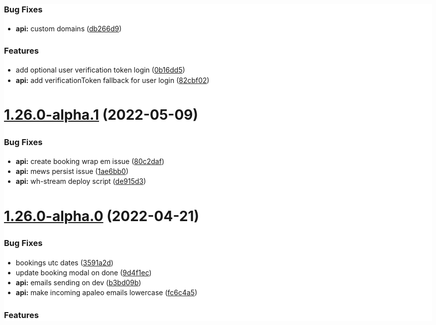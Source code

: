 
### Bug Fixes

* **api:** custom domains ([db266d9](https://github.com/my-hotel-manager/hotel-manager/commit/db266d9f222cdecb8357af585b7162161dda0d4e))


### Features

* add optional user verification token login ([0b16dd5](https://github.com/my-hotel-manager/hotel-manager/commit/0b16dd5daa962561039a267d455b301f90671043))
* **api:** add verificationToken fallback for user login ([82cbf02](https://github.com/my-hotel-manager/hotel-manager/commit/82cbf027dc876239ad0bbe800f307abd3755ce00))





# [1.26.0-alpha.1](https://github.com/my-hotel-manager/hotel-manager/compare/v1.26.0-alpha.0...v1.26.0-alpha.1) (2022-05-09)


### Bug Fixes

* **api:** create booking wrap em issue ([80c2daf](https://github.com/my-hotel-manager/hotel-manager/commit/80c2daf93c4c77034aca7cb9cfa8d348541ea599))
* **api:** mews persist issue ([1ae6bb0](https://github.com/my-hotel-manager/hotel-manager/commit/1ae6bb02580d46aa7aebb59d48a608a2d6d07fb7))
* **api:** wh-stream deploy script ([de915d3](https://github.com/my-hotel-manager/hotel-manager/commit/de915d37c7a065da4d1ce8aaa89da0c57a61a1c7))





# [1.26.0-alpha.0](https://github.com/my-hotel-manager/hotel-manager/compare/v1.25.1-alpha.0...v1.26.0-alpha.0) (2022-04-21)


### Bug Fixes

* bookings utc dates ([3591a2d](https://github.com/my-hotel-manager/hotel-manager/commit/3591a2d2c82017d7cce68e02d5807032cb616613))
* update booking modal on done ([9d4f1ec](https://github.com/my-hotel-manager/hotel-manager/commit/9d4f1ec818e51d17d81558de3a6e3d361a86eef9))
* **api:** emails sending on dev ([b3bd09b](https://github.com/my-hotel-manager/hotel-manager/commit/b3bd09b5f378bafa1f22ca8c6ebacd6832ed56a1))
* **api:** make incoming apaleo emails lowercase ([fc6c4a5](https://github.com/my-hotel-manager/hotel-manager/commit/fc6c4a5750cb4bb009c0e0c7f33b2bf31cc6ebf0))


### Features
